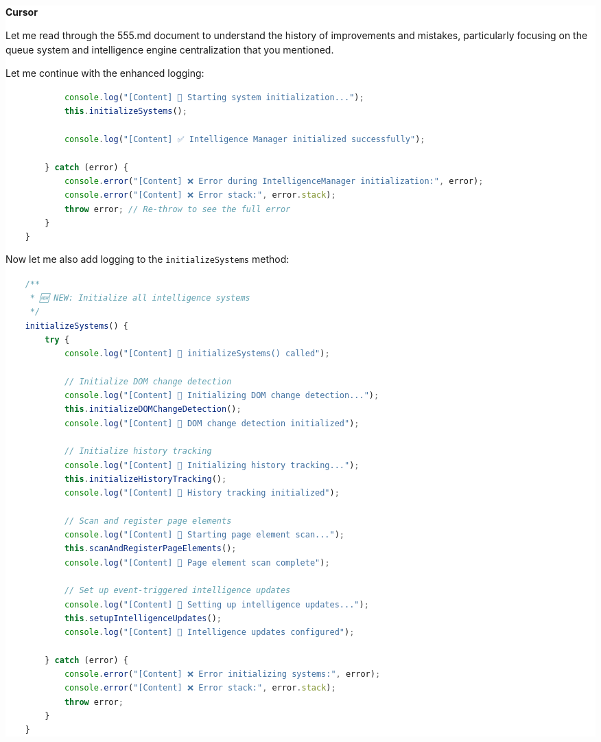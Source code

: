 
**Cursor**

Let me read through the 555.md document to understand the history of improvements and mistakes, particularly focusing on the queue system and intelligence engine centralization that you mentioned.


Let me continue with the enhanced logging:


```javascript
            console.log("[Content] 🧠 Starting system initialization...");
            this.initializeSystems();
            
            console.log("[Content] ✅ Intelligence Manager initialized successfully");
            
        } catch (error) {
            console.error("[Content] ❌ Error during IntelligenceManager initialization:", error);
            console.error("[Content] ❌ Error stack:", error.stack);
            throw error; // Re-throw to see the full error
        }
    }
```

Now let me also add logging to the `initializeSystems` method:


```javascript
    /**
     * 🆕 NEW: Initialize all intelligence systems
     */
    initializeSystems() {
        try {
            console.log("[Content] 🧠 initializeSystems() called");
            
            // Initialize DOM change detection
            console.log("[Content] 🧠 Initializing DOM change detection...");
            this.initializeDOMChangeDetection();
            console.log("[Content] 🧠 DOM change detection initialized");
            
            // Initialize history tracking
            console.log("[Content] 🧠 Initializing history tracking...");
            this.initializeHistoryTracking();
            console.log("[Content] 🧠 History tracking initialized");
            
            // Scan and register page elements
            console.log("[Content] 🧠 Starting page element scan...");
            this.scanAndRegisterPageElements();
            console.log("[Content] 🧠 Page element scan complete");
            
            // Set up event-triggered intelligence updates
            console.log("[Content] 🧠 Setting up intelligence updates...");
            this.setupIntelligenceUpdates();
            console.log("[Content] 🧠 Intelligence updates configured");
            
        } catch (error) {
            console.error("[Content] ❌ Error initializing systems:", error);
            console.error("[Content] ❌ Error stack:", error.stack);
            throw error;
        }
    }
```
